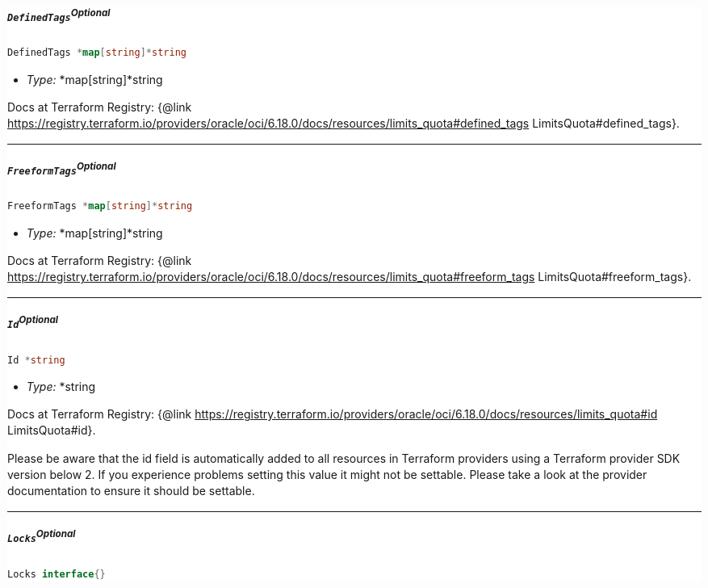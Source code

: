 
##### `DefinedTags`<sup>Optional</sup> <a name="DefinedTags" id="rhizo-co-terraform-provider-oci.limitsQuota.LimitsQuotaConfig.property.definedTags"></a>

```go
DefinedTags *map[string]*string
```

- *Type:* *map[string]*string

Docs at Terraform Registry: {@link https://registry.terraform.io/providers/oracle/oci/6.18.0/docs/resources/limits_quota#defined_tags LimitsQuota#defined_tags}.

---

##### `FreeformTags`<sup>Optional</sup> <a name="FreeformTags" id="rhizo-co-terraform-provider-oci.limitsQuota.LimitsQuotaConfig.property.freeformTags"></a>

```go
FreeformTags *map[string]*string
```

- *Type:* *map[string]*string

Docs at Terraform Registry: {@link https://registry.terraform.io/providers/oracle/oci/6.18.0/docs/resources/limits_quota#freeform_tags LimitsQuota#freeform_tags}.

---

##### `Id`<sup>Optional</sup> <a name="Id" id="rhizo-co-terraform-provider-oci.limitsQuota.LimitsQuotaConfig.property.id"></a>

```go
Id *string
```

- *Type:* *string

Docs at Terraform Registry: {@link https://registry.terraform.io/providers/oracle/oci/6.18.0/docs/resources/limits_quota#id LimitsQuota#id}.

Please be aware that the id field is automatically added to all resources in Terraform providers using a Terraform provider SDK version below 2.
If you experience problems setting this value it might not be settable. Please take a look at the provider documentation to ensure it should be settable.

---

##### `Locks`<sup>Optional</sup> <a name="Locks" id="rhizo-co-terraform-provider-oci.limitsQuota.LimitsQuotaConfig.property.locks"></a>

```go
Locks interface{}
```
